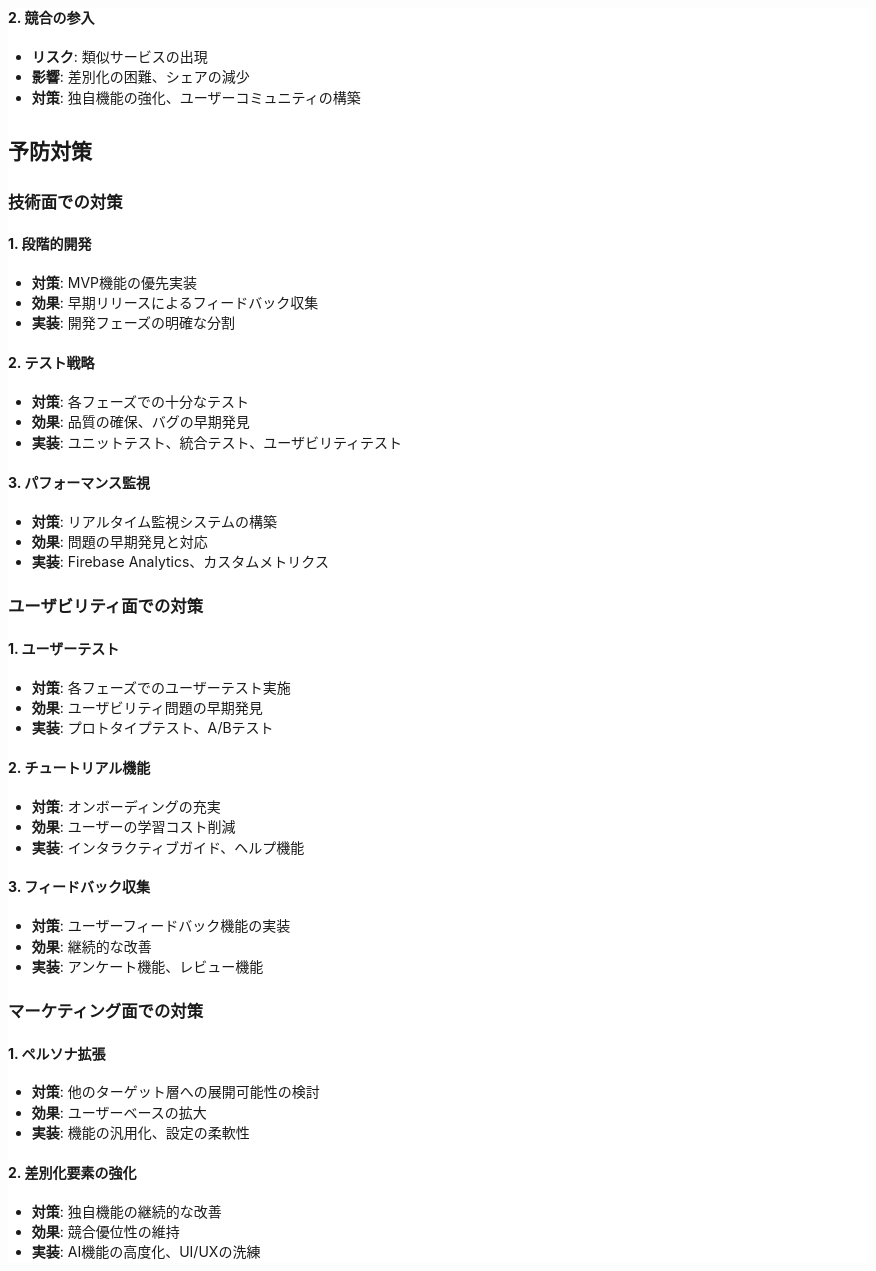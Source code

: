 #### 2. 競合の参入
- **リスク**: 類似サービスの出現
- **影響**: 差別化の困難、シェアの減少
- **対策**: 独自機能の強化、ユーザーコミュニティの構築

## 予防対策

### 技術面での対策

#### 1. 段階的開発
- **対策**: MVP機能の優先実装
- **効果**: 早期リリースによるフィードバック収集
- **実装**: 開発フェーズの明確な分割

#### 2. テスト戦略
- **対策**: 各フェーズでの十分なテスト
- **効果**: 品質の確保、バグの早期発見
- **実装**: ユニットテスト、統合テスト、ユーザビリティテスト

#### 3. パフォーマンス監視
- **対策**: リアルタイム監視システムの構築
- **効果**: 問題の早期発見と対応
- **実装**: Firebase Analytics、カスタムメトリクス

### ユーザビリティ面での対策

#### 1. ユーザーテスト
- **対策**: 各フェーズでのユーザーテスト実施
- **効果**: ユーザビリティ問題の早期発見
- **実装**: プロトタイプテスト、A/Bテスト

#### 2. チュートリアル機能
- **対策**: オンボーディングの充実
- **効果**: ユーザーの学習コスト削減
- **実装**: インタラクティブガイド、ヘルプ機能

#### 3. フィードバック収集
- **対策**: ユーザーフィードバック機能の実装
- **効果**: 継続的な改善
- **実装**: アンケート機能、レビュー機能

### マーケティング面での対策

#### 1. ペルソナ拡張
- **対策**: 他のターゲット層への展開可能性の検討
- **効果**: ユーザーベースの拡大
- **実装**: 機能の汎用化、設定の柔軟性

#### 2. 差別化要素の強化
- **対策**: 独自機能の継続的な改善
- **効果**: 競合優位性の維持
- **実装**: AI機能の高度化、UI/UXの洗練
